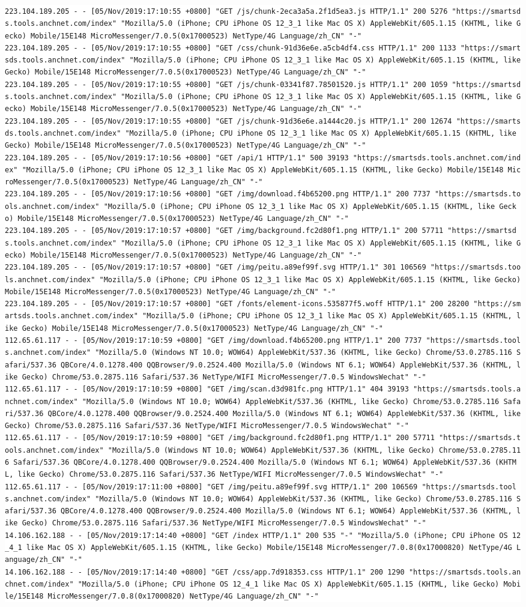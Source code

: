 ```shell
223.104.189.205 - - [05/Nov/2019:17:10:55 +0800] "GET /js/chunk-2eca3a5a.2f1d5ea3.js HTTP/1.1" 200 5276 "https://smartsds.tools.anchnet.com/index" "Mozilla/5.0 (iPhone; CPU iPhone OS 12_3_1 like Mac OS X) AppleWebKit/605.1.15 (KHTML, like Gecko) Mobile/15E148 MicroMessenger/7.0.5(0x17000523) NetType/4G Language/zh_CN" "-"
223.104.189.205 - - [05/Nov/2019:17:10:55 +0800] "GET /css/chunk-91d36e6e.a5cb4df4.css HTTP/1.1" 200 1133 "https://smartsds.tools.anchnet.com/index" "Mozilla/5.0 (iPhone; CPU iPhone OS 12_3_1 like Mac OS X) AppleWebKit/605.1.15 (KHTML, like Gecko) Mobile/15E148 MicroMessenger/7.0.5(0x17000523) NetType/4G Language/zh_CN" "-"
223.104.189.205 - - [05/Nov/2019:17:10:55 +0800] "GET /js/chunk-03341f87.78501520.js HTTP/1.1" 200 1059 "https://smartsds.tools.anchnet.com/index" "Mozilla/5.0 (iPhone; CPU iPhone OS 12_3_1 like Mac OS X) AppleWebKit/605.1.15 (KHTML, like Gecko) Mobile/15E148 MicroMessenger/7.0.5(0x17000523) NetType/4G Language/zh_CN" "-"
223.104.189.205 - - [05/Nov/2019:17:10:55 +0800] "GET /js/chunk-91d36e6e.a1444c20.js HTTP/1.1" 200 12674 "https://smartsds.tools.anchnet.com/index" "Mozilla/5.0 (iPhone; CPU iPhone OS 12_3_1 like Mac OS X) AppleWebKit/605.1.15 (KHTML, like Gecko) Mobile/15E148 MicroMessenger/7.0.5(0x17000523) NetType/4G Language/zh_CN" "-"
223.104.189.205 - - [05/Nov/2019:17:10:56 +0800] "GET /api/1 HTTP/1.1" 500 39193 "https://smartsds.tools.anchnet.com/index" "Mozilla/5.0 (iPhone; CPU iPhone OS 12_3_1 like Mac OS X) AppleWebKit/605.1.15 (KHTML, like Gecko) Mobile/15E148 MicroMessenger/7.0.5(0x17000523) NetType/4G Language/zh_CN" "-"
223.104.189.205 - - [05/Nov/2019:17:10:56 +0800] "GET /img/download.f4b65200.png HTTP/1.1" 200 7737 "https://smartsds.tools.anchnet.com/index" "Mozilla/5.0 (iPhone; CPU iPhone OS 12_3_1 like Mac OS X) AppleWebKit/605.1.15 (KHTML, like Gecko) Mobile/15E148 MicroMessenger/7.0.5(0x17000523) NetType/4G Language/zh_CN" "-"
223.104.189.205 - - [05/Nov/2019:17:10:57 +0800] "GET /img/background.fc2d80f1.png HTTP/1.1" 200 57711 "https://smartsds.tools.anchnet.com/index" "Mozilla/5.0 (iPhone; CPU iPhone OS 12_3_1 like Mac OS X) AppleWebKit/605.1.15 (KHTML, like Gecko) Mobile/15E148 MicroMessenger/7.0.5(0x17000523) NetType/4G Language/zh_CN" "-"
223.104.189.205 - - [05/Nov/2019:17:10:57 +0800] "GET /img/peitu.a89ef99f.svg HTTP/1.1" 301 106569 "https://smartsds.tools.anchnet.com/index" "Mozilla/5.0 (iPhone; CPU iPhone OS 12_3_1 like Mac OS X) AppleWebKit/605.1.15 (KHTML, like Gecko) Mobile/15E148 MicroMessenger/7.0.5(0x17000523) NetType/4G Language/zh_CN" "-"
223.104.189.205 - - [05/Nov/2019:17:10:57 +0800] "GET /fonts/element-icons.535877f5.woff HTTP/1.1" 200 28200 "https://smartsds.tools.anchnet.com/index" "Mozilla/5.0 (iPhone; CPU iPhone OS 12_3_1 like Mac OS X) AppleWebKit/605.1.15 (KHTML, like Gecko) Mobile/15E148 MicroMessenger/7.0.5(0x17000523) NetType/4G Language/zh_CN" "-"
112.65.61.117 - - [05/Nov/2019:17:10:59 +0800] "GET /img/download.f4b65200.png HTTP/1.1" 200 7737 "https://smartsds.tools.anchnet.com/index" "Mozilla/5.0 (Windows NT 10.0; WOW64) AppleWebKit/537.36 (KHTML, like Gecko) Chrome/53.0.2785.116 Safari/537.36 QBCore/4.0.1278.400 QQBrowser/9.0.2524.400 Mozilla/5.0 (Windows NT 6.1; WOW64) AppleWebKit/537.36 (KHTML, like Gecko) Chrome/53.0.2875.116 Safari/537.36 NetType/WIFI MicroMessenger/7.0.5 WindowsWechat" "-"
112.65.61.117 - - [05/Nov/2019:17:10:59 +0800] "GET /img/scan.d3d981fc.png HTTP/1.1" 404 39193 "https://smartsds.tools.anchnet.com/index" "Mozilla/5.0 (Windows NT 10.0; WOW64) AppleWebKit/537.36 (KHTML, like Gecko) Chrome/53.0.2785.116 Safari/537.36 QBCore/4.0.1278.400 QQBrowser/9.0.2524.400 Mozilla/5.0 (Windows NT 6.1; WOW64) AppleWebKit/537.36 (KHTML, like Gecko) Chrome/53.0.2875.116 Safari/537.36 NetType/WIFI MicroMessenger/7.0.5 WindowsWechat" "-"
112.65.61.117 - - [05/Nov/2019:17:10:59 +0800] "GET /img/background.fc2d80f1.png HTTP/1.1" 200 57711 "https://smartsds.tools.anchnet.com/index" "Mozilla/5.0 (Windows NT 10.0; WOW64) AppleWebKit/537.36 (KHTML, like Gecko) Chrome/53.0.2785.116 Safari/537.36 QBCore/4.0.1278.400 QQBrowser/9.0.2524.400 Mozilla/5.0 (Windows NT 6.1; WOW64) AppleWebKit/537.36 (KHTML, like Gecko) Chrome/53.0.2875.116 Safari/537.36 NetType/WIFI MicroMessenger/7.0.5 WindowsWechat" "-"
112.65.61.117 - - [05/Nov/2019:17:11:00 +0800] "GET /img/peitu.a89ef99f.svg HTTP/1.1" 200 106569 "https://smartsds.tools.anchnet.com/index" "Mozilla/5.0 (Windows NT 10.0; WOW64) AppleWebKit/537.36 (KHTML, like Gecko) Chrome/53.0.2785.116 Safari/537.36 QBCore/4.0.1278.400 QQBrowser/9.0.2524.400 Mozilla/5.0 (Windows NT 6.1; WOW64) AppleWebKit/537.36 (KHTML, like Gecko) Chrome/53.0.2875.116 Safari/537.36 NetType/WIFI MicroMessenger/7.0.5 WindowsWechat" "-"
14.106.162.188 - - [05/Nov/2019:17:14:40 +0800] "GET /index HTTP/1.1" 200 535 "-" "Mozilla/5.0 (iPhone; CPU iPhone OS 12_4_1 like Mac OS X) AppleWebKit/605.1.15 (KHTML, like Gecko) Mobile/15E148 MicroMessenger/7.0.8(0x17000820) NetType/4G Language/zh_CN" "-"
14.106.162.188 - - [05/Nov/2019:17:14:40 +0800] "GET /css/app.7d918353.css HTTP/1.1" 200 1290 "https://smartsds.tools.anchnet.com/index" "Mozilla/5.0 (iPhone; CPU iPhone OS 12_4_1 like Mac OS X) AppleWebKit/605.1.15 (KHTML, like Gecko) Mobile/15E148 MicroMessenger/7.0.8(0x17000820) NetType/4G Language/zh_CN" "-"
```